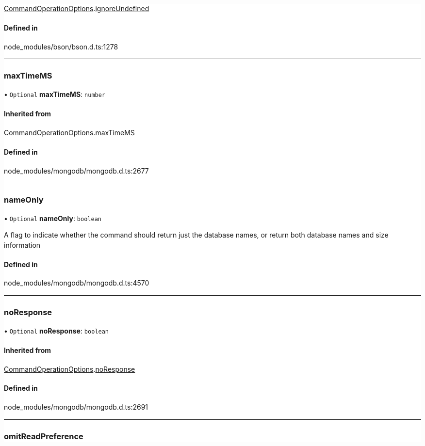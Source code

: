 [CommandOperationOptions](internal_._Z__mongo_baseOps_node_modules_mongodb_mongodb_.CommandOperationOptions.md).[ignoreUndefined](internal_._Z__mongo_baseOps_node_modules_mongodb_mongodb_.CommandOperationOptions.md#ignoreundefined)

#### Defined in

node_modules/bson/bson.d.ts:1278

___

### maxTimeMS

• `Optional` **maxTimeMS**: `number`

#### Inherited from

[CommandOperationOptions](internal_._Z__mongo_baseOps_node_modules_mongodb_mongodb_.CommandOperationOptions.md).[maxTimeMS](internal_._Z__mongo_baseOps_node_modules_mongodb_mongodb_.CommandOperationOptions.md#maxtimems)

#### Defined in

node_modules/mongodb/mongodb.d.ts:2677

___

### nameOnly

• `Optional` **nameOnly**: `boolean`

A flag to indicate whether the command should return just the database names, or return both database names and size information

#### Defined in

node_modules/mongodb/mongodb.d.ts:4570

___

### noResponse

• `Optional` **noResponse**: `boolean`

#### Inherited from

[CommandOperationOptions](internal_._Z__mongo_baseOps_node_modules_mongodb_mongodb_.CommandOperationOptions.md).[noResponse](internal_._Z__mongo_baseOps_node_modules_mongodb_mongodb_.CommandOperationOptions.md#noresponse)

#### Defined in

node_modules/mongodb/mongodb.d.ts:2691

___

### omitReadPreference
